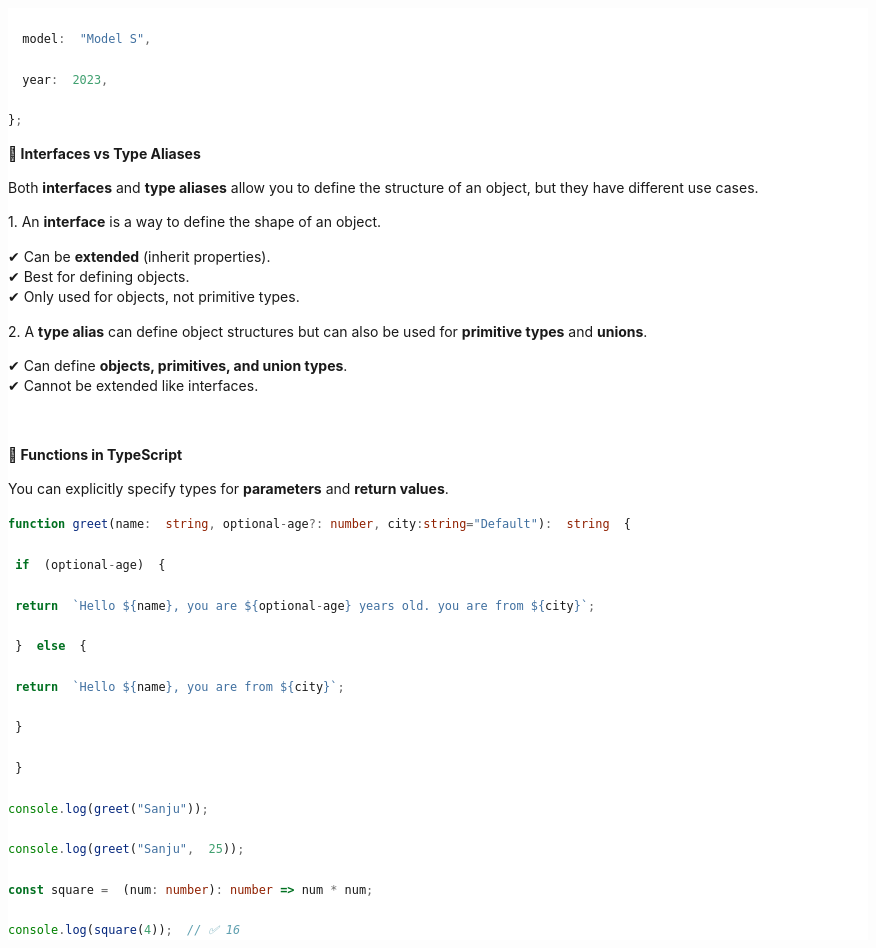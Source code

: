 ``` typescript

  model:  "Model S",

  year:  2023,

};
```

**📌 Interfaces vs Type Aliases**

Both **interfaces** and **type aliases** allow you to define the structure of an object, but they have different use cases.

1\. An **interface** is a way to define the shape of an object.

✔ Can be **extended** (inherit properties).\
✔ Best for defining objects.\
✔ Only used for objects, not primitive types.

2\. A **type alias** can define object structures but can also be used for **primitive types** and **unions**.

✔ Can define **objects, primitives, and union types**.\
✔ Cannot be extended like interfaces.


<br>


**📌 Functions in TypeScript**

You can explicitly specify types for **parameters** and **return values**.

``` typescript
function greet(name:  string, optional-age?: number, city:string="Default"):  string  {

 if  (optional-age)  {

 return  `Hello ${name}, you are ${optional-age} years old. you are from ${city}`;

 }  else  {

 return  `Hello ${name}, you are from ${city}`;

 }

 }

console.log(greet("Sanju"));

console.log(greet("Sanju",  25));

const square =  (num: number): number => num * num;

console.log(square(4));  // ✅ 16
```
